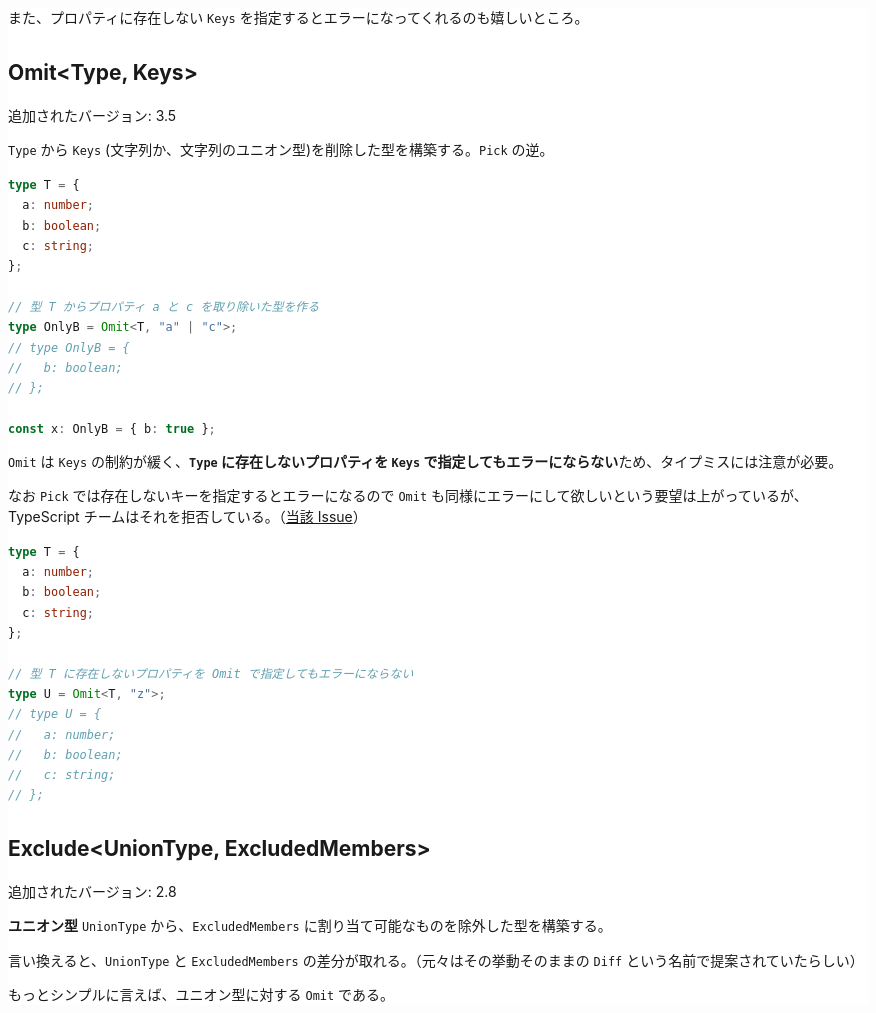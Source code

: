 また、プロパティに存在しない `Keys` を指定するとエラーになってくれるのも嬉しいところ。


## Omit<Type, Keys>

追加されたバージョン: 3.5

`Type` から `Keys` (文字列か、文字列のユニオン型)を削除した型を構築する。`Pick` の逆。

```ts
type T = {
  a: number;
  b: boolean;
  c: string;
};

// 型 T からプロパティ a と c を取り除いた型を作る
type OnlyB = Omit<T, "a" | "c">;
// type OnlyB = {
//   b: boolean;
// };

const x: OnlyB = { b: true };
```

`Omit` は `Keys` の制約が緩く、**`Type` に存在しないプロパティを `Keys` で指定してもエラーにならない**ため、タイプミスには注意が必要。

なお `Pick` では存在しないキーを指定するとエラーになるので `Omit` も同様にエラーにして欲しいという要望は上がっているが、TypeScript チームはそれを拒否している。（[当該 Issue](https://github.com/microsoft/TypeScript/issues/30825)）

```ts
type T = {
  a: number;
  b: boolean;
  c: string;
};

// 型 T に存在しないプロパティを Omit で指定してもエラーにならない
type U = Omit<T, "z">;
// type U = {
//   a: number;
//   b: boolean;
//   c: string;
// };
```


## Exclude<UnionType, ExcludedMembers>

追加されたバージョン: 2.8

**ユニオン型** `UnionType` から、`ExcludedMembers` に割り当て可能なものを除外した型を構築する。

言い換えると、`UnionType` と `ExcludedMembers` の差分が取れる。（元々はその挙動そのままの `Diff` という名前で提案されていたらしい）

もっとシンプルに言えば、ユニオン型に対する `Omit` である。
